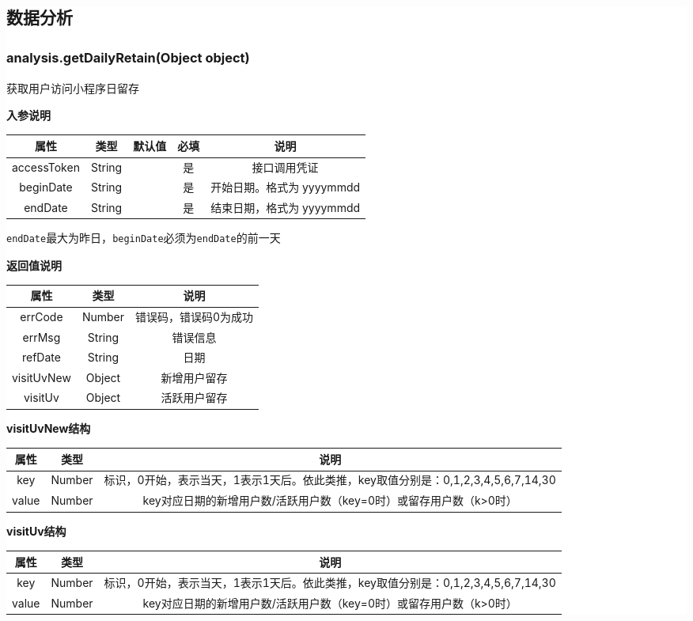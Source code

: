 
## 数据分析

### analysis.getDailyRetain(Object object)

获取用户访问小程序日留存

**入参说明**

|属性				|类型		|默认值	|必填	|说明											|
|:-:				|:-:		|:-:		|:-:	|:-:											|
|accessToken|String	|				|是		|接口调用凭证							|
|beginDate	|String	|				|是		|开始日期。格式为 yyyymmdd|
|endDate		|String	|				|是		|结束日期，格式为 yyyymmdd|

`endDate`最大为昨日，`beginDate`必须为`endDate`的前一天

**返回值说明**

|属性				|类型		|说明									|
|:-:				|:-:		|:-:									|
|errCode		|Number	|错误码，错误码0为成功|
|errMsg			|String	|错误信息							|
|refDate		|String	|日期									|
|visitUvNew	|Object	|新增用户留存					|
|visitUv		|Object	|活跃用户留存					|

**visitUvNew结构**

|属性	|类型		|说明																																							|
|:-:	|:-:		|:-:																																							|
|key	|Number	|标识，0开始，表示当天，1表示1天后。依此类推，key取值分别是：0,1,2,3,4,5,6,7,14,30|
|value|Number	|key对应日期的新增用户数/活跃用户数（key=0时）或留存用户数（k&gt;0时）								|

**visitUv结构**

|属性	|类型		|说明																																							|
|:-:	|:-:		|:-:																																							|
|key	|Number	|标识，0开始，表示当天，1表示1天后。依此类推，key取值分别是：0,1,2,3,4,5,6,7,14,30|
|value|Number	|key对应日期的新增用户数/活跃用户数（key=0时）或留存用户数（k&gt;0时）								|
